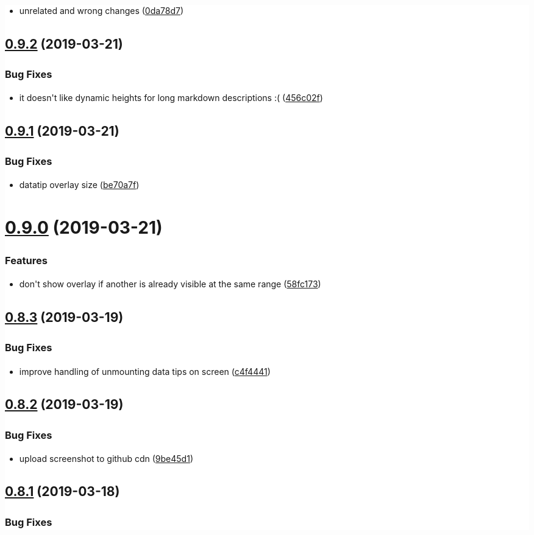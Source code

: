- unrelated and wrong changes ([0da78d7](https://github.com/atom-community/atom-ide-datatip/commit/0da78d7))

## [0.9.2](https://github.com/atom-community/atom-ide-datatip/compare/v0.9.1...v0.9.2) (2019-03-21)

### Bug Fixes

- it doesn't like dynamic heights for long markdown descriptions :( ([456c02f](https://github.com/atom-community/atom-ide-datatip/commit/456c02f))

## [0.9.1](https://github.com/atom-community/atom-ide-datatip/compare/v0.9.0...v0.9.1) (2019-03-21)

### Bug Fixes

- datatip overlay size ([be70a7f](https://github.com/atom-community/atom-ide-datatip/commit/be70a7f))

# [0.9.0](https://github.com/atom-community/atom-ide-datatip/compare/v0.8.3...v0.9.0) (2019-03-21)

### Features

- don't show overlay if another is already visible at the same range ([58fc173](https://github.com/atom-community/atom-ide-datatip/commit/58fc173))

## [0.8.3](https://github.com/atom-community/atom-ide-datatip/compare/v0.8.2...v0.8.3) (2019-03-19)

### Bug Fixes

- improve handling of unmounting data tips on screen ([c4f4441](https://github.com/atom-community/atom-ide-datatip/commit/c4f4441))

## [0.8.2](https://github.com/atom-community/atom-ide-datatip/compare/v0.8.1...v0.8.2) (2019-03-19)

### Bug Fixes

- upload screenshot to github cdn ([9be45d1](https://github.com/atom-community/atom-ide-datatip/commit/9be45d1))

## [0.8.1](https://github.com/atom-community/atom-ide-datatip/compare/v0.8.0...v0.8.1) (2019-03-18)

### Bug Fixes
